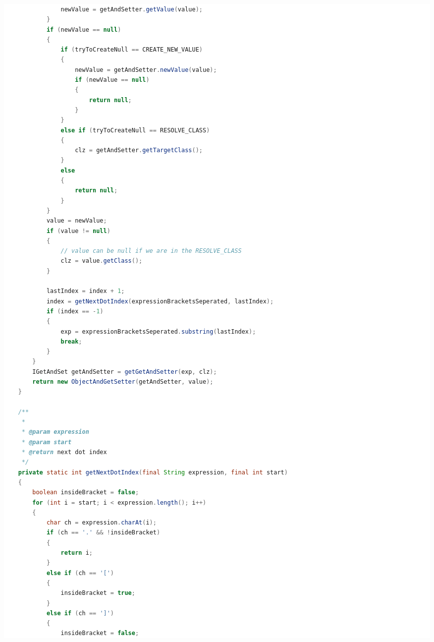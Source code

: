 ```java
				newValue = getAndSetter.getValue(value);
			}
			if (newValue == null)
			{
				if (tryToCreateNull == CREATE_NEW_VALUE)
				{
					newValue = getAndSetter.newValue(value);
					if (newValue == null)
					{
						return null;
					}
				}
				else if (tryToCreateNull == RESOLVE_CLASS)
				{
					clz = getAndSetter.getTargetClass();
				}
				else
				{
					return null;
				}
			}
			value = newValue;
			if (value != null)
			{
				// value can be null if we are in the RESOLVE_CLASS
				clz = value.getClass();
			}

			lastIndex = index + 1;
			index = getNextDotIndex(expressionBracketsSeperated, lastIndex);
			if (index == -1)
			{
				exp = expressionBracketsSeperated.substring(lastIndex);
				break;
			}
		}
		IGetAndSet getAndSetter = getGetAndSetter(exp, clz);
		return new ObjectAndGetSetter(getAndSetter, value);
	}

	/**
	 * 
	 * @param expression
	 * @param start
	 * @return next dot index
	 */
	private static int getNextDotIndex(final String expression, final int start)
	{
		boolean insideBracket = false;
		for (int i = start; i < expression.length(); i++)
		{
			char ch = expression.charAt(i);
			if (ch == '.' && !insideBracket)
			{
				return i;
			}
			else if (ch == '[')
			{
				insideBracket = true;
			}
			else if (ch == ']')
			{
				insideBracket = false;
```